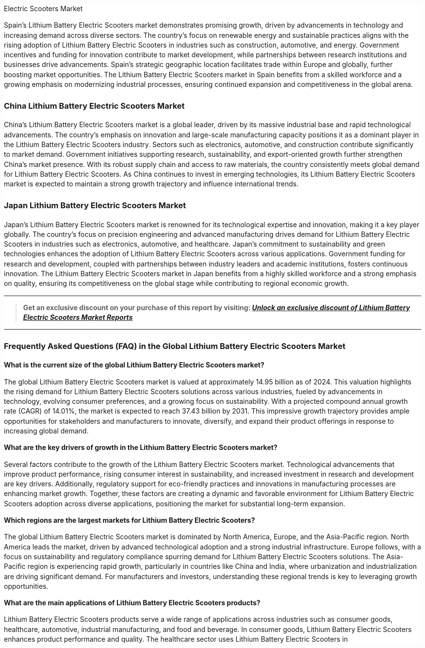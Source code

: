 Electric Scooters Market</h3><p>Spain&rsquo;s Lithium Battery Electric Scooters market demonstrates promising growth, driven by advancements in technology and increasing demand across diverse sectors. The country&rsquo;s focus on renewable energy and sustainable practices aligns with the rising adoption of Lithium Battery Electric Scooters in industries such as construction, automotive, and energy. Government incentives and funding for innovation contribute to market development, while partnerships between research institutions and businesses drive advancements. Spain&rsquo;s strategic geographic location facilitates trade within Europe and globally, further boosting market opportunities. The Lithium Battery Electric Scooters market in Spain benefits from a skilled workforce and a growing emphasis on modernizing industrial processes, ensuring continued expansion and competitiveness in the global arena.</p><h3>China Lithium Battery Electric Scooters Market</h3><p>China&rsquo;s Lithium Battery Electric Scooters market is a global leader, driven by its massive industrial base and rapid technological advancements. The country&rsquo;s emphasis on innovation and large-scale manufacturing capacity positions it as a dominant player in the Lithium Battery Electric Scooters industry. Sectors such as electronics, automotive, and construction contribute significantly to market demand. Government initiatives supporting research, sustainability, and export-oriented growth further strengthen China&rsquo;s market presence. With its robust supply chain and access to raw materials, the country consistently meets global demand for Lithium Battery Electric Scooters. As China continues to invest in emerging technologies, its Lithium Battery Electric Scooters market is expected to maintain a strong growth trajectory and influence international trends.</p><h3>Japan Lithium Battery Electric Scooters Market</h3><p>Japan&rsquo;s Lithium Battery Electric Scooters market is renowned for its technological expertise and innovation, making it a key player globally. The country&rsquo;s focus on precision engineering and advanced manufacturing drives demand for Lithium Battery Electric Scooters in industries such as electronics, automotive, and healthcare. Japan&rsquo;s commitment to sustainability and green technologies enhances the adoption of Lithium Battery Electric Scooters across various applications. Government funding for research and development, coupled with partnerships between industry leaders and academic institutions, fosters continuous innovation. The Lithium Battery Electric Scooters market in Japan benefits from a highly skilled workforce and a strong emphasis on quality, ensuring its competitiveness on the global stage while contributing to regional economic growth.</p><hr /><blockquote><p><strong>Get an exclusive discount on your purchase of this report by visiting: <em><a href="://marketresearchpulse.com/ask-for-discount/148996?utm_source=Github&amp;utm_medium=019">Unlock an exclusive discount of Lithium Battery Electric Scooters Market Reports</a></em>&nbsp;</strong></p></blockquote><hr /><h3>Frequently Asked Questions (FAQ) in the Global Lithium Battery Electric Scooters Market</h3><p><strong>What is the current size of the global Lithium Battery Electric Scooters market?</strong></p><p>The global Lithium Battery Electric Scooters market is valued at approximately 14.95 billion as of 2024. This valuation highlights the rising demand for Lithium Battery Electric Scooters solutions across various industries, fueled by advancements in technology, evolving consumer preferences, and a growing focus on sustainability. With a projected compound annual growth rate (CAGR) of 14.01%, the market is expected to reach 37.43 billion by 2031. This impressive growth trajectory provides ample opportunities for stakeholders and manufacturers to innovate, diversify, and expand their product offerings in response to increasing global demand.</p><p><strong>What are the key drivers of growth in the Lithium Battery Electric Scooters market?</strong></p><p>Several factors contribute to the growth of the Lithium Battery Electric Scooters market. Technological advancements that improve product performance, rising consumer interest in sustainability, and increased investment in research and development are key drivers. Additionally, regulatory support for eco-friendly practices and innovations in manufacturing processes are enhancing market growth. Together, these factors are creating a dynamic and favorable environment for Lithium Battery Electric Scooters adoption across diverse applications, positioning the market for substantial long-term expansion.</p><p><strong>Which regions are the largest markets for Lithium Battery Electric Scooters?</strong></p><p>The global Lithium Battery Electric Scooters market is dominated by North America, Europe, and the Asia-Pacific region. North America leads the market, driven by advanced technological adoption and a strong industrial infrastructure. Europe follows, with a focus on sustainability and regulatory compliance spurring demand for Lithium Battery Electric Scooters solutions. The Asia-Pacific region is experiencing rapid growth, particularly in countries like China and India, where urbanization and industrialization are driving significant demand. For manufacturers and investors, understanding these regional trends is key to leveraging growth opportunities.</p><p><strong>What are the main applications of Lithium Battery Electric Scooters products?</strong></p><p>Lithium Battery Electric Scooters products serve a wide range of applications across industries such as consumer goods, healthcare, automotive, industrial manufacturing, and food and beverage. In consumer goods, Lithium Battery Electric Scooters enhances product performance and quality. The healthcare sector uses Lithium Battery Electric Scooters in